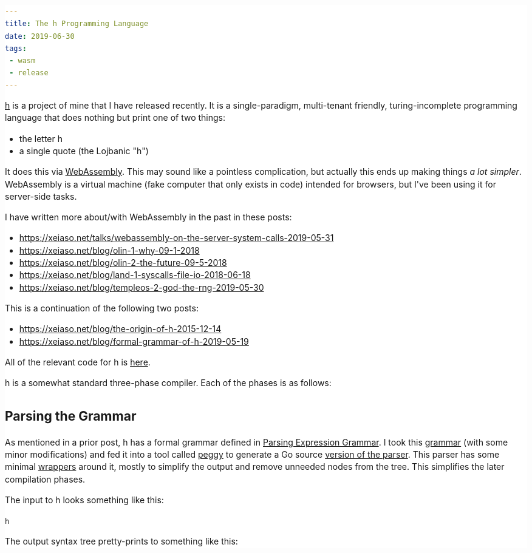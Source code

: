 ```yaml
---
title: The h Programming Language
date: 2019-06-30
tags:
 - wasm
 - release
---
```


[h](https://h.christine.website) is a project of mine that I have released 
recently. It is a single-paradigm, multi-tenant friendly, turing-incomplete
programming language that does nothing but print one of two things:

- the letter h
- a single quote (the Lojbanic "h")

It does this via [WebAssembly](https://webassembly.org). This may sound like a
pointless complication, but actually this ends up making things _a lot simpler_.
WebAssembly is a virtual machine (fake computer that only exists in code) intended
for browsers, but I've been using it for server-side tasks.

I have written more about/with WebAssembly in the past in these posts:

- https://xeiaso.net/talks/webassembly-on-the-server-system-calls-2019-05-31
- https://xeiaso.net/blog/olin-1-why-09-1-2018
- https://xeiaso.net/blog/olin-2-the-future-09-5-2018
- https://xeiaso.net/blog/land-1-syscalls-file-io-2018-06-18
- https://xeiaso.net/blog/templeos-2-god-the-rng-2019-05-30

This is a continuation of the following two posts:

- https://xeiaso.net/blog/the-origin-of-h-2015-12-14
- https://xeiaso.net/blog/formal-grammar-of-h-2019-05-19

All of the relevant code for h is [here](https://github.com/Xe/x/tree/master/cmd/h).

h is a somewhat standard three-phase compiler. Each of the phases is as follows:

## Parsing the Grammar

As mentioned in a prior post, h has a formal grammar defined in [Parsing Expression Grammar](https://en.wikipedia.org/wiki/Parsing_expression_grammar).
I took this [grammar](https://github.com/Xe/x/blob/v1.1.7/h/h.peg) (with some 
minor modifications) and fed it into a tool called [peggy](https://github.com/eaburns/peggy) 
to generate a Go source [version of the parser](https://github.com/Xe/x/blob/v1.1.7/h/h_gen.go). 
This parser has some minimal [wrappers](https://github.com/Xe/x/blob/v1.1.7/h/parser.go)
around it, mostly to simplify the output and remove unneeded nodes from the tree.
This simplifies the later compilation phases.

The input to h looks something like this:

```
h
```

The output syntax tree pretty-prints to something like this:
